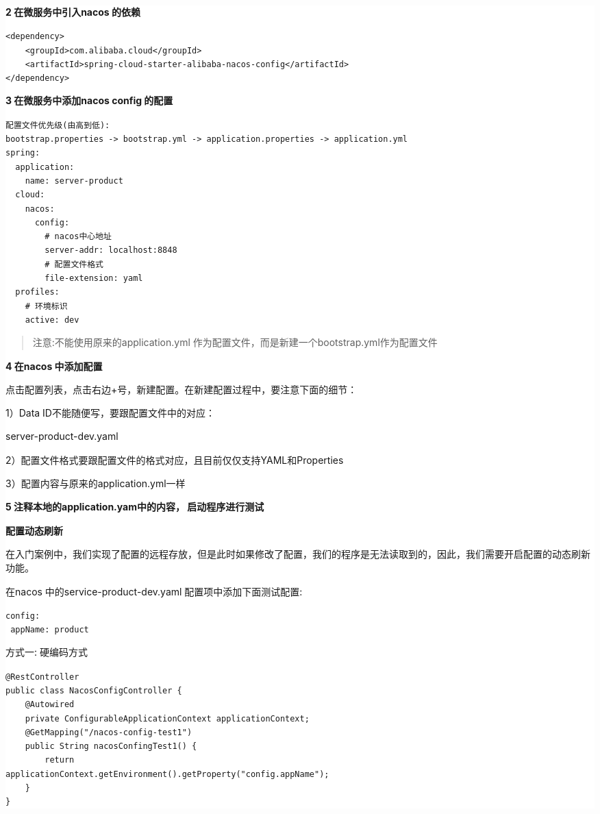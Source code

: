 **2 在微服务中引入nacos 的依赖**

```
<dependency>
    <groupId>com.alibaba.cloud</groupId>
    <artifactId>spring-cloud-starter-alibaba-nacos-config</artifactId>
</dependency>
```

**3 在微服务中添加nacos config 的配置**

```
配置文件优先级(由高到低):
bootstrap.properties -> bootstrap.yml -> application.properties -> application.yml
spring:
  application:
    name: server-product
  cloud:
    nacos:
      config:
        # nacos中心地址
        server-addr: localhost:8848
        # 配置文件格式
        file-extension: yaml
  profiles:
    # 环境标识
    active: dev
```

> 注意:不能使用原来的application.yml 作为配置文件，而是新建一个bootstrap.yml作为配置文件

**4 在nacos 中添加配置**

点击配置列表，点击右边+号，新建配置。在新建配置过程中，要注意下面的细节：

1）Data ID不能随便写，要跟配置文件中的对应：

server-product-dev.yaml

2）配置文件格式要跟配置文件的格式对应，且目前仅仅支持YAML和Properties

3）配置内容与原来的application.yml一样

**5 注释本地的application.yam中的内容， 启动程序进行测试**

**配置动态刷新**

在入门案例中，我们实现了配置的远程存放，但是此时如果修改了配置，我们的程序是无法读取到的，因此，我们需要开启配置的动态刷新功能。

在nacos 中的service-product-dev.yaml 配置项中添加下面测试配置:

```
config:
 appName: product
```

方式一: 硬编码方式

```
@RestController
public class NacosConfigController {
    @Autowired
    private ConfigurableApplicationContext applicationContext;
    @GetMapping("/nacos-config-test1")
    public String nacosConfingTest1() {
        return 
applicationContext.getEnvironment().getProperty("config.appName");
    }
}
```
